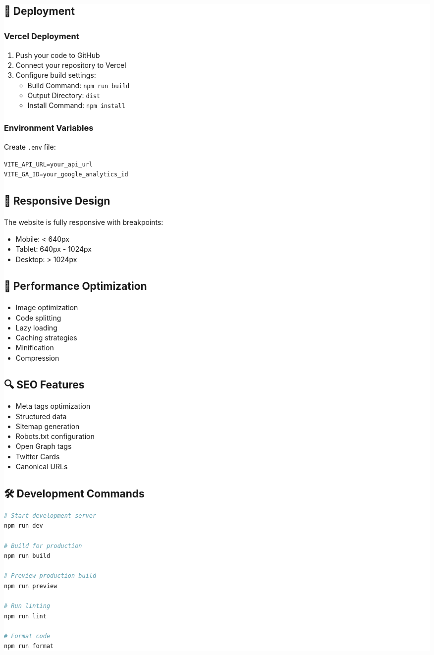 ## 🚀 Deployment

### Vercel Deployment
1. Push your code to GitHub
2. Connect your repository to Vercel
3. Configure build settings:
   - Build Command: `npm run build`
   - Output Directory: `dist`
   - Install Command: `npm install`

### Environment Variables
Create `.env` file:
```env
VITE_API_URL=your_api_url
VITE_GA_ID=your_google_analytics_id
```

## 📱 Responsive Design

The website is fully responsive with breakpoints:
- Mobile: < 640px
- Tablet: 640px - 1024px
- Desktop: > 1024px

## 🎯 Performance Optimization

- Image optimization
- Code splitting
- Lazy loading
- Caching strategies
- Minification
- Compression

## 🔍 SEO Features

- Meta tags optimization
- Structured data
- Sitemap generation
- Robots.txt configuration
- Open Graph tags
- Twitter Cards
- Canonical URLs

## 🛠️ Development Commands

```bash
# Start development server
npm run dev

# Build for production
npm run build

# Preview production build
npm run preview

# Run linting
npm run lint

# Format code
npm run format
```
